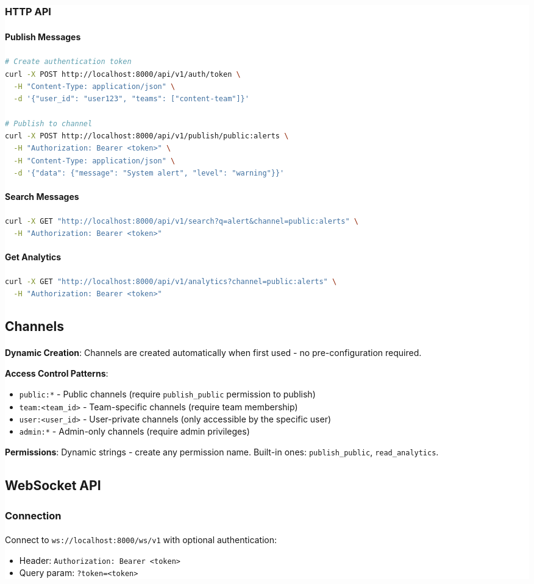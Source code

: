 ### HTTP API

#### Publish Messages

```bash
# Create authentication token
curl -X POST http://localhost:8000/api/v1/auth/token \
  -H "Content-Type: application/json" \
  -d '{"user_id": "user123", "teams": ["content-team"]}'

# Publish to channel
curl -X POST http://localhost:8000/api/v1/publish/public:alerts \
  -H "Authorization: Bearer <token>" \
  -H "Content-Type: application/json" \
  -d '{"data": {"message": "System alert", "level": "warning"}}'
```

#### Search Messages

```bash
curl -X GET "http://localhost:8000/api/v1/search?q=alert&channel=public:alerts" \
  -H "Authorization: Bearer <token>"
```

#### Get Analytics

```bash
curl -X GET "http://localhost:8000/api/v1/analytics?channel=public:alerts" \
  -H "Authorization: Bearer <token>"
```

## Channels

**Dynamic Creation**: Channels are created automatically when first used - no pre-configuration required.

**Access Control Patterns**:
- `public:*` - Public channels (require `publish_public` permission to publish)
- `team:<team_id>` - Team-specific channels (require team membership)
- `user:<user_id>` - User-private channels (only accessible by the specific user)
- `admin:*` - Admin-only channels (require admin privileges)

**Permissions**: Dynamic strings - create any permission name. Built-in ones: `publish_public`, `read_analytics`.

## WebSocket API

### Connection

Connect to `ws://localhost:8000/ws/v1` with optional authentication:

- Header: `Authorization: Bearer <token>`
- Query param: `?token=<token>`
